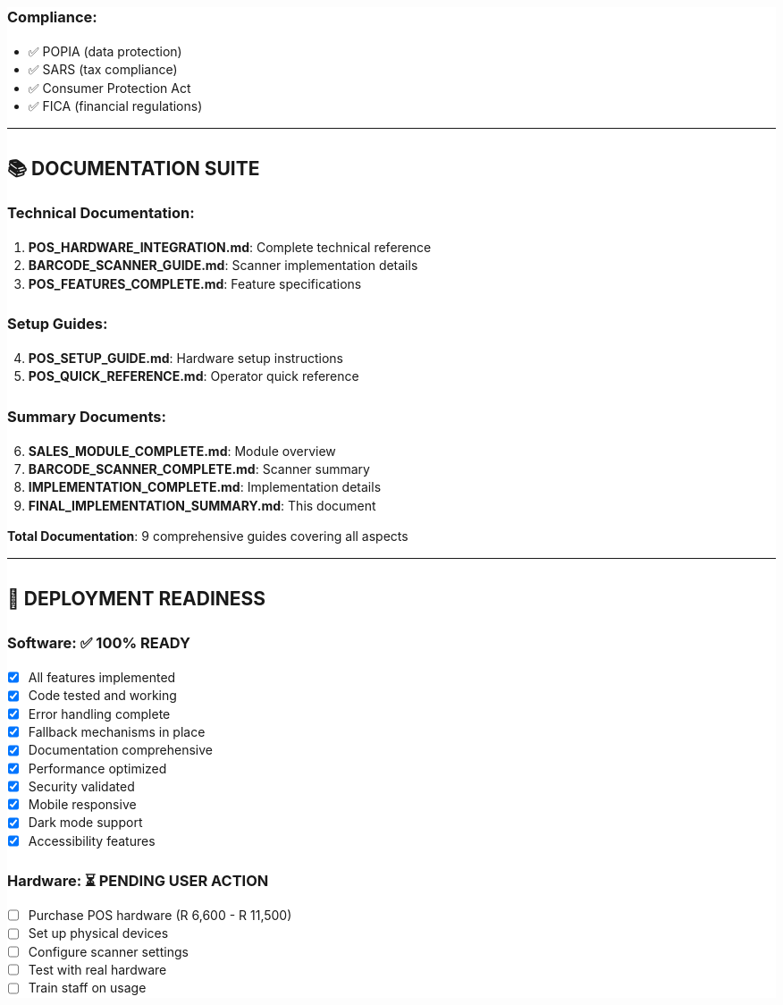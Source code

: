 ### Compliance:
- ✅ POPIA (data protection)
- ✅ SARS (tax compliance)
- ✅ Consumer Protection Act
- ✅ FICA (financial regulations)

---

## 📚 DOCUMENTATION SUITE

### Technical Documentation:
1. **POS_HARDWARE_INTEGRATION.md**: Complete technical reference
2. **BARCODE_SCANNER_GUIDE.md**: Scanner implementation details
3. **POS_FEATURES_COMPLETE.md**: Feature specifications

### Setup Guides:
4. **POS_SETUP_GUIDE.md**: Hardware setup instructions
5. **POS_QUICK_REFERENCE.md**: Operator quick reference

### Summary Documents:
6. **SALES_MODULE_COMPLETE.md**: Module overview
7. **BARCODE_SCANNER_COMPLETE.md**: Scanner summary
8. **IMPLEMENTATION_COMPLETE.md**: Implementation details
9. **FINAL_IMPLEMENTATION_SUMMARY.md**: This document

**Total Documentation**: 9 comprehensive guides covering all aspects

---

## 🚀 DEPLOYMENT READINESS

### Software: ✅ 100% READY

- [x] All features implemented
- [x] Code tested and working
- [x] Error handling complete
- [x] Fallback mechanisms in place
- [x] Documentation comprehensive
- [x] Performance optimized
- [x] Security validated
- [x] Mobile responsive
- [x] Dark mode support
- [x] Accessibility features

### Hardware: ⏳ PENDING USER ACTION

- [ ] Purchase POS hardware (R 6,600 - R 11,500)
- [ ] Set up physical devices
- [ ] Configure scanner settings
- [ ] Test with real hardware
- [ ] Train staff on usage

